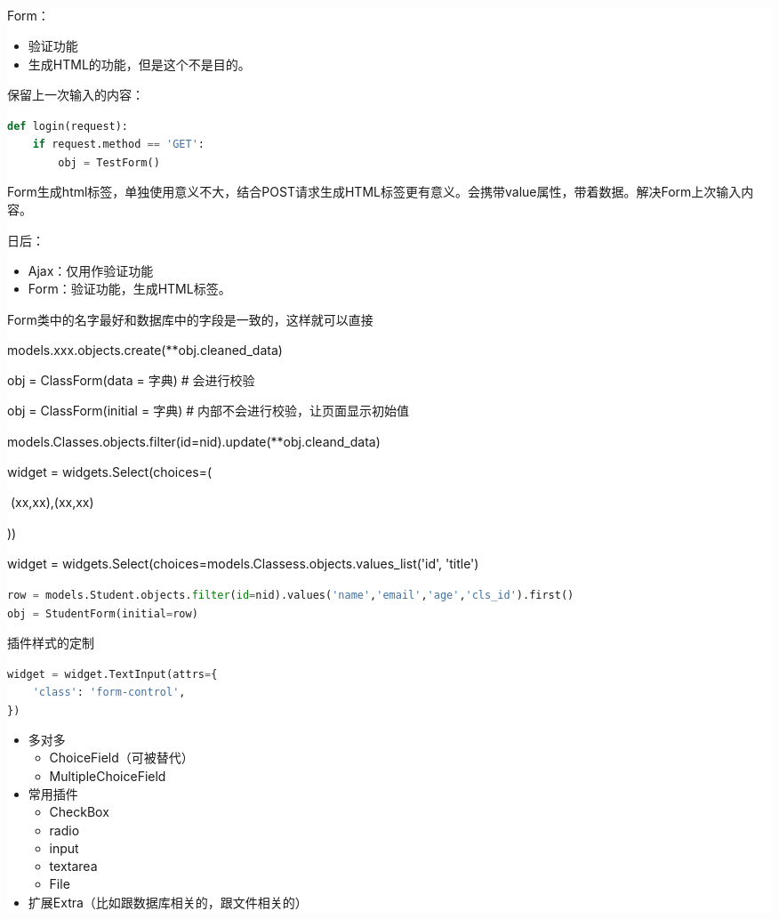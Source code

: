 Form：

- 验证功能
- 生成HTML的功能，但是这个不是目的。

保留上一次输入的内容：

```python
def login(request):
    if request.method == 'GET':
        obj = TestForm()
```



Form生成html标签，单独使用意义不大，结合POST请求生成HTML标签更有意义。会携带value属性，带着数据。解决Form上次输入内容。



日后：

- Ajax：仅用作验证功能
- Form：验证功能，生成HTML标签。

Form类中的名字最好和数据库中的字段是一致的，这样就可以直接

models.xxx.objects.create(**obj.cleaned_data)



obj = ClassForm(data = 字典) # 会进行校验

obj = ClassForm(initial = 字典) # 内部不会进行校验，让页面显示初始值

models.Classes.objects.filter(id=nid).update(**obj.cleand_data)



widget = widgets.Select(choices=(

​	(xx,xx),(xx,xx)

))



widget = widgets.Select(choices=models.Classess.objects.values_list('id', 'title')

```python
row = models.Student.objects.filter(id=nid).values('name','email','age','cls_id').first()
obj = StudentForm(initial=row)
```



插件样式的定制

```python
widget = widget.TextInput(attrs={
    'class': 'form-control',
})
```



- 多对多
  - ChoiceField（可被替代）
  - MultipleChoiceField
- 常用插件
  - CheckBox
  - radio
  - input
  - textarea
  - File
- 扩展Extra（比如跟数据库相关的，跟文件相关的）
